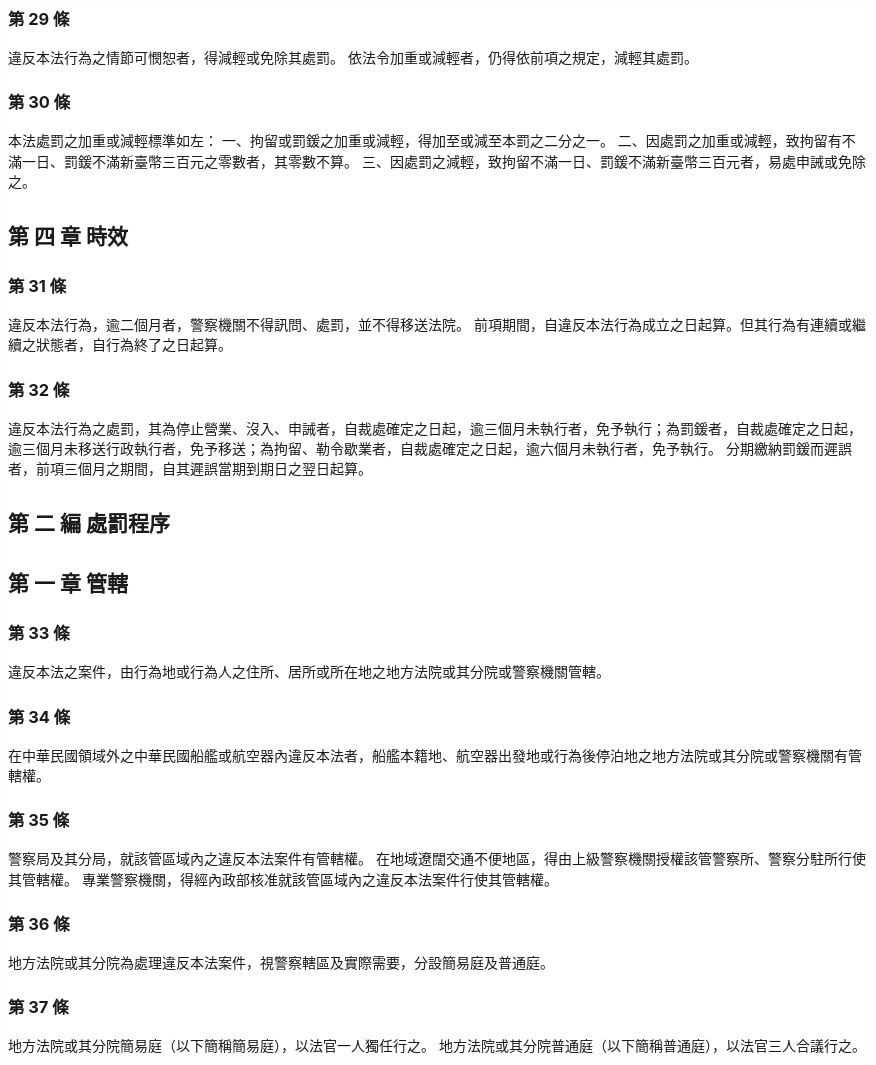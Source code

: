 ### 第 29 條

違反本法行為之情節可憫恕者，得減輕或免除其處罰。
依法令加重或減輕者，仍得依前項之規定，減輕其處罰。

### 第 30 條

本法處罰之加重或減輕標準如左：
一、拘留或罰鍰之加重或減輕，得加至或減至本罰之二分之一。
二、因處罰之加重或減輕，致拘留有不滿一日、罰鍰不滿新臺幣三百元之零數者，其零數不算。
三、因處罰之減輕，致拘留不滿一日、罰鍰不滿新臺幣三百元者，易處申誡或免除之。

##    第 四 章 時效

### 第 31 條

違反本法行為，逾二個月者，警察機關不得訊問、處罰，並不得移送法院。
前項期間，自違反本法行為成立之日起算。但其行為有連續或繼續之狀態者，自行為終了之日起算。

### 第 32 條

違反本法行為之處罰，其為停止營業、沒入、申誡者，自裁處確定之日起，逾三個月未執行者，免予執行；為罰鍰者，自裁處確定之日起，逾三個月未移送行政執行者，免予移送；為拘留、勒令歇業者，自裁處確定之日起，逾六個月未執行者，免予執行。
分期繳納罰鍰而遲誤者，前項三個月之期間，自其遲誤當期到期日之翌日起算。

## 第 二 編 處罰程序

##    第 一 章 管轄

### 第 33 條

違反本法之案件，由行為地或行為人之住所、居所或所在地之地方法院或其分院或警察機關管轄。

### 第 34 條

在中華民國領域外之中華民國船艦或航空器內違反本法者，船艦本籍地、航空器出發地或行為後停泊地之地方法院或其分院或警察機關有管轄權。

### 第 35 條

警察局及其分局，就該管區域內之違反本法案件有管轄權。
在地域遼闊交通不便地區，得由上級警察機關授權該管警察所、警察分駐所行使其管轄權。
專業警察機關，得經內政部核准就該管區域內之違反本法案件行使其管轄權。

### 第 36 條

地方法院或其分院為處理違反本法案件，視警察轄區及實際需要，分設簡易庭及普通庭。

### 第 37 條

地方法院或其分院簡易庭（以下簡稱簡易庭），以法官一人獨任行之。
地方法院或其分院普通庭（以下簡稱普通庭），以法官三人合議行之。
